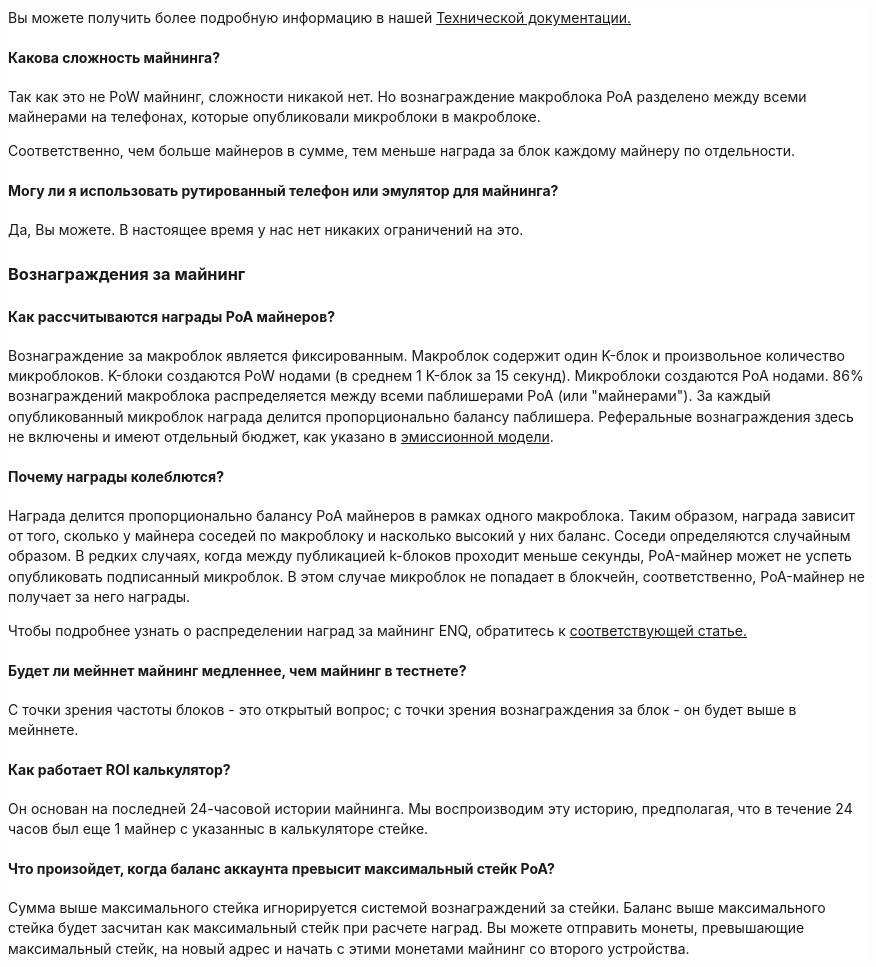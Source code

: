 Вы можете получить более подробную информацию в нашей [Технической документации.](https://enecuum.com/documentation)

#### Какова сложность майнинга?

Так как это не PoW майнинг, сложности никакой нет. Но вознаграждение макроблока PoA разделено между всеми майнерами на телефонах, которые опубликовали микроблоки в макроблоке.  

Соответственно, чем больше майнеров в сумме, тем меньше награда за блок каждому майнеру по отдельности.

#### Могу ли я использовать рутированный телефон или эмулятор для майнинга?

Да, Вы можете. В настоящее время у нас нет никаких ограничений на это.

### Вознаграждения за майнинг

#### Как рассчитываются награды PoA майнеров?

Вознаграждение за макроблок является фиксированным. Макроблок содержит один K-блок и произвольное количество микроблоков. K-блоки создаются PoW нодами (в среднем 1 K-блок за 15 секунд). Микроблоки создаются PoA нодами. 86% вознаграждений макроблока распределяется между всеми паблишерами PoA (или "майнерами"). За каждый опубликованный микроблок награда делится пропорционально балансу паблишера. Реферальные вознаграждения здесь не включены и имеют отдельный бюджет, как указано в [эмиссионной модели](https://enecuum.com/emission-model). 

#### Почему награды колеблются? 

Награда делится пропорционально балансу PoA майнеров в рамках одного макроблока. Таким образом, награда зависит от того, сколько у майнера соседей по макроблоку и насколько высокий у них баланс. Соседи определяются случайным образом. В редких случаях, когда между публикацией k-блоков проходит меньше секунды, PoA-майнер может не успеть опубликовать подписанный микроблок. В этом случае микроблок не попадает в блокчейн, соответственно, PoA-майнер не получает за него награды.

Чтобы подробнее узнать о распределении наград за майнинг ENQ, обратитесь к [соответствующей статье.](https://medium.com/@ENQBlockchain/enecuum-referral-program-and-miner-rewards-62209ead9f6a)

#### Будет ли мейннет майнинг медленнее, чем майнинг в тестнете?

С точки зрения частоты блоков - это открытый вопрос; с точки зрения вознаграждения за блок - он будет выше в мейннете.

#### Как работает ROI калькулятор?

Он основан на последней 24-часовой истории майнинга. Мы воспроизводим эту историю, предполагая, что в течение 24 часов был еще 1 майнер с указанныс в калькуляторе стейке.

#### Что произойдет, когда баланс аккаунта превысит максимальный стейк PoA?

Сумма выше максимального стейка игнорируется системой вознаграждений за стейки. Баланс выше максимального стейка будет засчитан как максимальный стейк при расчете наград. Вы можете отправить монеты, превышающие максимальный стейк, на новый адрес и начать с этими монетами майнинг со второго устройства. 

